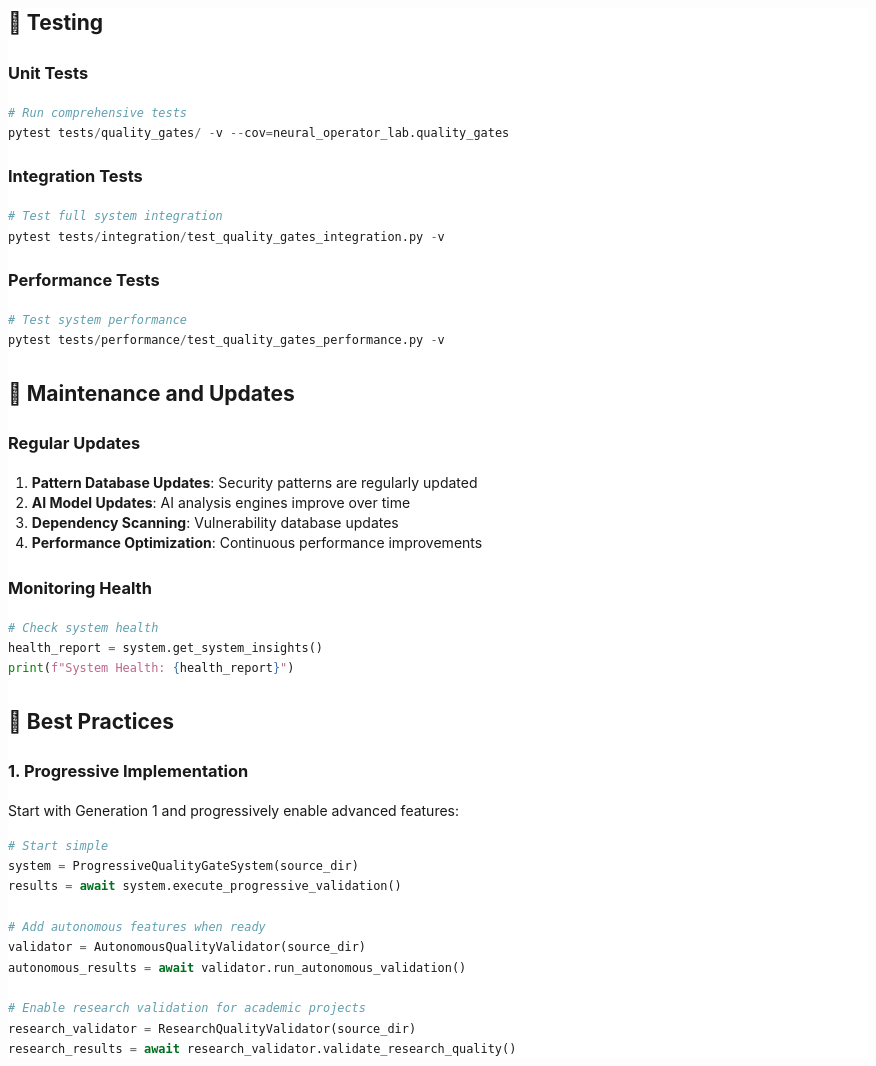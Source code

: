 ## 🧪 Testing

### Unit Tests

```python
# Run comprehensive tests
pytest tests/quality_gates/ -v --cov=neural_operator_lab.quality_gates
```

### Integration Tests

```python
# Test full system integration
pytest tests/integration/test_quality_gates_integration.py -v
```

### Performance Tests

```python
# Test system performance
pytest tests/performance/test_quality_gates_performance.py -v
```

## 🔄 Maintenance and Updates

### Regular Updates

1. **Pattern Database Updates**: Security patterns are regularly updated
2. **AI Model Updates**: AI analysis engines improve over time
3. **Dependency Scanning**: Vulnerability database updates
4. **Performance Optimization**: Continuous performance improvements

### Monitoring Health

```python
# Check system health
health_report = system.get_system_insights()
print(f"System Health: {health_report}")
```

## 🎯 Best Practices

### 1. Progressive Implementation
Start with Generation 1 and progressively enable advanced features:

```python
# Start simple
system = ProgressiveQualityGateSystem(source_dir)
results = await system.execute_progressive_validation()

# Add autonomous features when ready
validator = AutonomousQualityValidator(source_dir)
autonomous_results = await validator.run_autonomous_validation()

# Enable research validation for academic projects
research_validator = ResearchQualityValidator(source_dir)
research_results = await research_validator.validate_research_quality()
```
